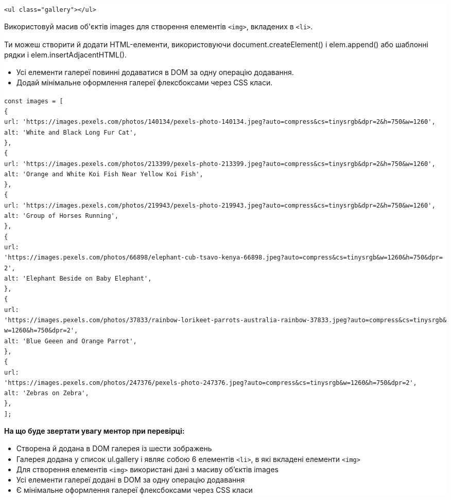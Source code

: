 `<ul class="gallery"></ul>`

Використовуй масив об'єктів images для створення елементів `<img>`, вкладених в `<li>`.

Ти можеш створити й додати HTML-елементи, використовуючи document.createElement() і elem.append() або шаблонні рядки і elem.insertAdjacentHTML().

- Усі елементи галереї повинні додаватися в DOM за одну операцію додавання.
- Додай мінімальне оформлення галереї флексбоксами через CSS класи.

````
const images = [
{
url: 'https://images.pexels.com/photos/140134/pexels-photo-140134.jpeg?auto=compress&cs=tinysrgb&dpr=2&h=750&w=1260',
alt: 'White and Black Long Fur Cat',
},
{
url: 'https://images.pexels.com/photos/213399/pexels-photo-213399.jpeg?auto=compress&cs=tinysrgb&dpr=2&h=750&w=1260',
alt: 'Orange and White Koi Fish Near Yellow Koi Fish',
},
{
url: 'https://images.pexels.com/photos/219943/pexels-photo-219943.jpeg?auto=compress&cs=tinysrgb&dpr=2&h=750&w=1260',
alt: 'Group of Horses Running',
},
{
url:
'https://images.pexels.com/photos/66898/elephant-cub-tsavo-kenya-66898.jpeg?auto=compress&cs=tinysrgb&w=1260&h=750&dpr=2',
alt: 'Elephant Beside on Baby Elephant',
},
{
url:
'https://images.pexels.com/photos/37833/rainbow-lorikeet-parrots-australia-rainbow-37833.jpeg?auto=compress&cs=tinysrgb&w=1260&h=750&dpr=2',
alt: 'Blue Geeen and Orange Parrot',
},
{
url:
'https://images.pexels.com/photos/247376/pexels-photo-247376.jpeg?auto=compress&cs=tinysrgb&w=1260&h=750&dpr=2',
alt: 'Zebras on Zebra',
},
];
````

**На що буде звертати увагу ментор при перевірці:**
- Створена й додана в DOM галерея із шести зображень
- Галерея додана у список ul.gallery і являє собою 6 елементів `<li>`, в які вкладені елементи `<img>`
- Для створення елементів `<img>` використані дані з масиву об’єктів images
- Усі елементи галереї додані в DOM за одну операцію додавання
- Є мінімальне оформлення галереї флексбоксами через CSS класи
